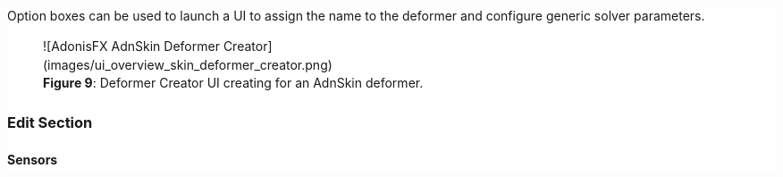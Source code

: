 Option boxes can be used to launch a UI to assign the name to the deformer and configure generic solver parameters.

<figure style="width: 50%;" markdown>
  ![AdonisFX AdnSkin Deformer Creator](images/ui_overview_skin_deformer_creator.png)
  <figcaption><b>Figure 9</b>: Deformer Creator UI creating for an AdnSkin deformer.</figcaption>
</figure>

### Edit Section

#### Sensors

<figure style="width: 50%;" markdown>